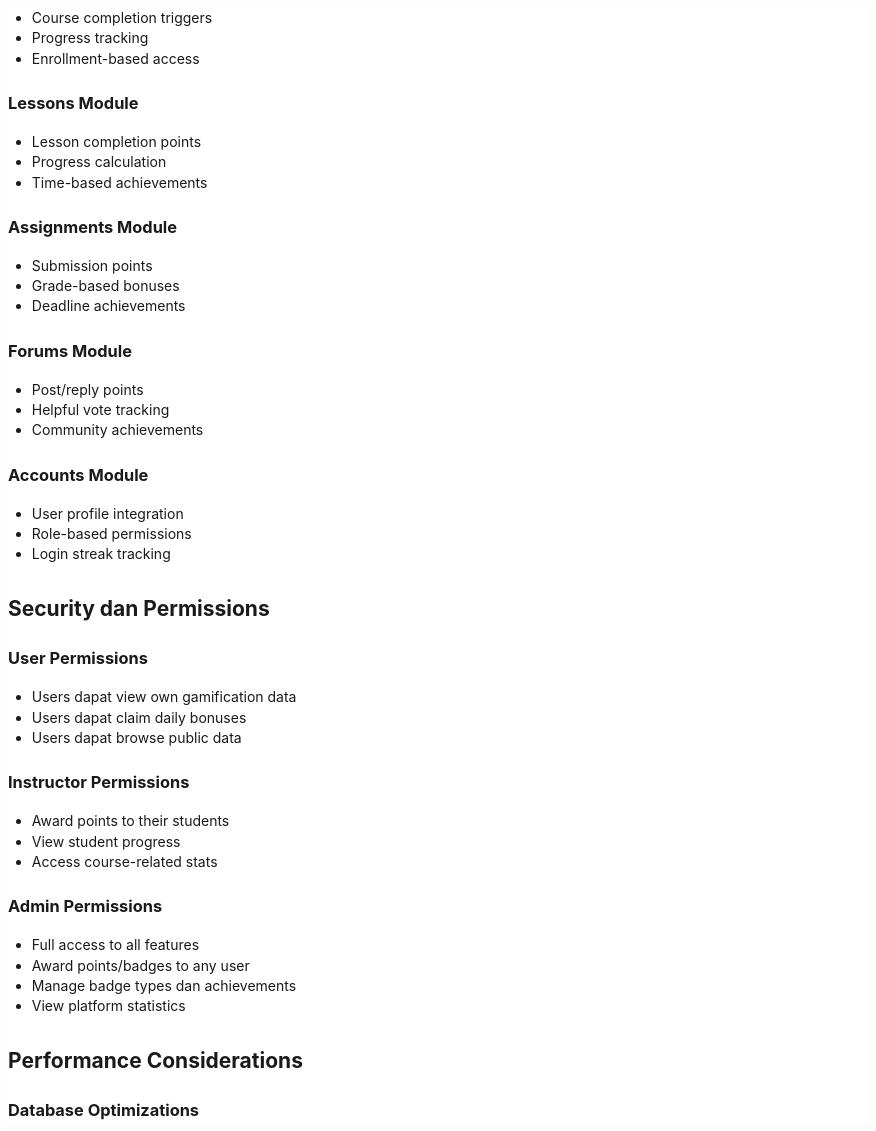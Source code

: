 - Course completion triggers
- Progress tracking
- Enrollment-based access

### Lessons Module

- Lesson completion points
- Progress calculation
- Time-based achievements

### Assignments Module

- Submission points
- Grade-based bonuses
- Deadline achievements

### Forums Module

- Post/reply points
- Helpful vote tracking
- Community achievements

### Accounts Module

- User profile integration
- Role-based permissions
- Login streak tracking

## Security dan Permissions

### User Permissions

- Users dapat view own gamification data
- Users dapat claim daily bonuses
- Users dapat browse public data

### Instructor Permissions

- Award points to their students
- View student progress
- Access course-related stats

### Admin Permissions

- Full access to all features
- Award points/badges to any user
- Manage badge types dan achievements
- View platform statistics

## Performance Considerations

### Database Optimizations
